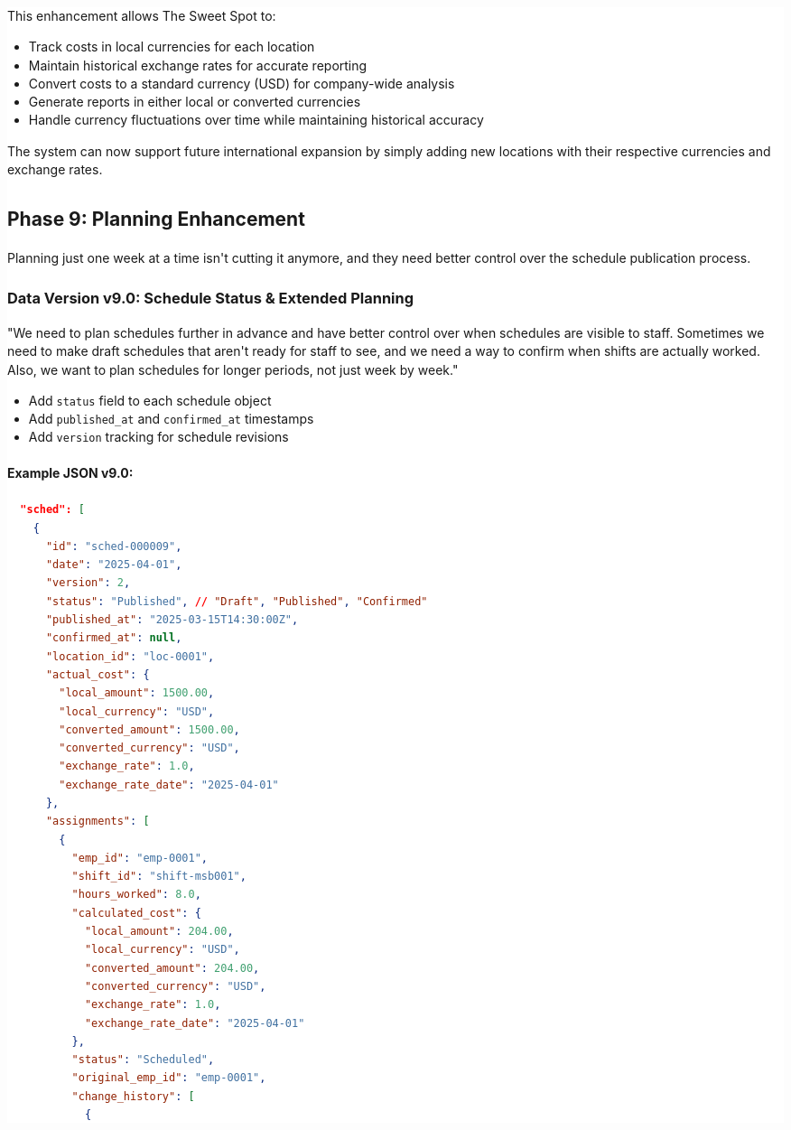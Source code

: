 This enhancement allows The Sweet Spot to:

- Track costs in local currencies for each location
- Maintain historical exchange rates for accurate reporting
- Convert costs to a standard currency (USD) for company-wide analysis
- Generate reports in either local or converted currencies
- Handle currency fluctuations over time while maintaining historical accuracy

The system can now support future international expansion by
simply adding new locations with their respective currencies and exchange rates.

## Phase 9: Planning Enhancement

Planning just one week at a time isn't cutting it anymore,
and they need better control over the schedule
publication process.

### Data Version v9.0: Schedule Status & Extended Planning

"We need to plan schedules further in advance and have better control
over when schedules are visible to staff. Sometimes we need to make
draft schedules that aren't ready for staff to see, and we need a way
to confirm when shifts are actually worked. Also, we want to plan
schedules for longer periods, not just week by week."

- Add `status` field to each schedule object
- Add `published_at` and `confirmed_at` timestamps
- Add `version` tracking for schedule revisions

#### Example JSON v9.0:

```json {
  "sched": [
    {
      "id": "sched-000009",
      "date": "2025-04-01",
      "version": 2,
      "status": "Published", // "Draft", "Published", "Confirmed"
      "published_at": "2025-03-15T14:30:00Z",
      "confirmed_at": null,
      "location_id": "loc-0001",
      "actual_cost": {
        "local_amount": 1500.00,
        "local_currency": "USD",
        "converted_amount": 1500.00,
        "converted_currency": "USD",
        "exchange_rate": 1.0,
        "exchange_rate_date": "2025-04-01"
      },
      "assignments": [
        {
          "emp_id": "emp-0001",
          "shift_id": "shift-msb001",
          "hours_worked": 8.0,
          "calculated_cost": {
            "local_amount": 204.00,
            "local_currency": "USD",
            "converted_amount": 204.00,
            "converted_currency": "USD",
            "exchange_rate": 1.0,
            "exchange_rate_date": "2025-04-01"
          },
          "status": "Scheduled",
          "original_emp_id": "emp-0001",
          "change_history": [
            {
```